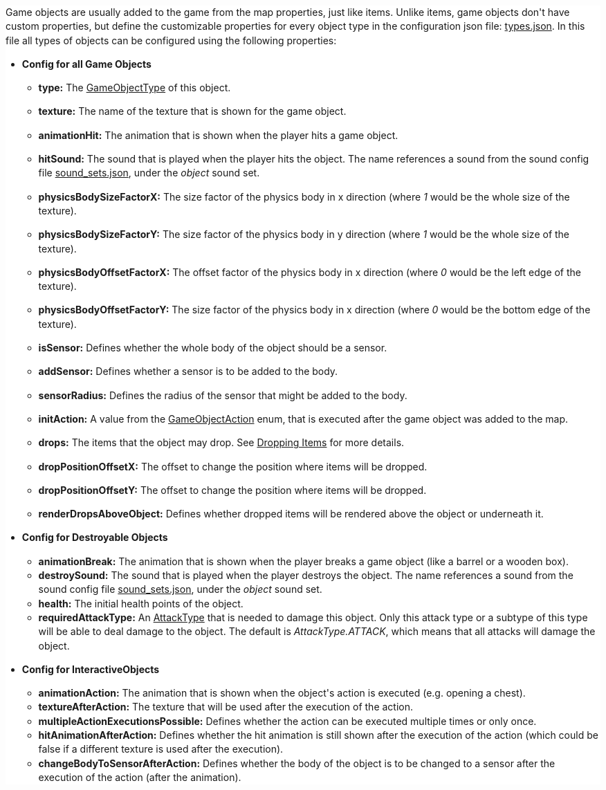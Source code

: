 Game objects are usually added to the game from the map properties, just like items. Unlike items, game objects don't have custom properties, but define the customizable properties for every object type in the configuration json file: [types.json](core/assets/config/objects/types.json). In this file all types of objects can be configured using the following properties:

- **Config for all Game Objects**
  - **type:** The [GameObjectType](core/src/net/jfabricationgames/gdx/object/GameObjectType.java) of this object.
  - **texture:** The name of the texture that is shown for the game object.
  - **animationHit:** The animation that is shown when the player hits a game object.
  - **hitSound:** The sound that is played when the player hits the object. The name references a sound from the sound config file [sound_sets.json](core/assets/config/sound/sound_sets.json), under the *object* sound set.

  - **physicsBodySizeFactorX:** The size factor of the physics body in x direction (where *1* would be the whole size of the texture).
  - **physicsBodySizeFactorY:** The size factor of the physics body in y direction (where *1* would be the whole size of the texture).
  - **physicsBodyOffsetFactorX:** The offset factor of the physics body in x direction (where *0* would be the left edge of the texture).
  - **physicsBodyOffsetFactorY:** The size factor of the physics body in x direction (where *0* would be the bottom edge of the texture).
  - **isSensor:** Defines whether the whole body of the object should be a sensor.
  - **addSensor:** Defines whether a sensor is to be added to the body.
  - **sensorRadius:** Defines the radius of the sensor that might be added to the body.
  
  - **initAction:** A value from the [GameObjectAction](core/src/net/jfabricationgames/gdx/object/GameObjectAction.java) enum, that is executed after the game object was added to the map.

  - **drops:** The items that the object may drop. See [Dropping Items](#dropping-items) for more details.
  - **dropPositionOffsetX:** The offset to change the position where items will be dropped.
  - **dropPositionOffsetY:** The offset to change the position where items will be dropped.
  - **renderDropsAboveObject:** Defines whether dropped items will be rendered above the object or underneath it.

- **Config for Destroyable Objects**
  - **animationBreak:** The animation that is shown when the player breaks a game object (like a barrel or a wooden box).
  - **destroySound:** The sound that is played when the player destroys the object. The name references a sound from the sound config file [sound_sets.json](core/assets/config/sound/sound_sets.json), under the *object* sound set.
  - **health:** The initial health points of the object.
  - **requiredAttackType:** An [AttackType](core/src/net/jfabricationgames/gdx/attack/AttackType.java) that is needed to damage this object. Only this attack type or a subtype of this type will be able to deal damage to the object. The default is *AttackType.ATTACK*, which means that all attacks will damage the object.

- **Config for InteractiveObjects**
  - **animationAction:** The animation that is shown when the object's action is executed (e.g. opening a chest).
  - **textureAfterAction:** The texture that will be used after the execution of the action.
  - **multipleActionExecutionsPossible:** Defines whether the action can be executed multiple times or only once.
  - **hitAnimationAfterAction:** Defines whether the hit animation is still shown after the execution of the action (which could be false if a different texture is used after the execution).
  - **changeBodyToSensorAfterAction:** Defines whether the body of the object is to be changed to a sensor after the execution of the action (after the animation).
  